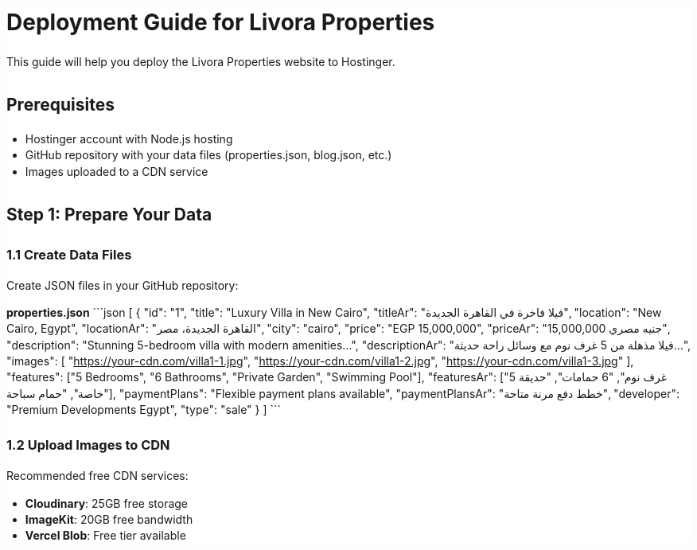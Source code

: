 # Deployment Guide for Livora Properties

This guide will help you deploy the Livora Properties website to Hostinger.

## Prerequisites

- Hostinger account with Node.js hosting
- GitHub repository with your data files (properties.json, blog.json, etc.)
- Images uploaded to a CDN service

## Step 1: Prepare Your Data

### 1.1 Create Data Files

Create JSON files in your GitHub repository:

**properties.json**
\`\`\`json
[
  {
    "id": "1",
    "title": "Luxury Villa in New Cairo",
    "titleAr": "فيلا فاخرة في القاهرة الجديدة",
    "location": "New Cairo, Egypt",
    "locationAr": "القاهرة الجديدة، مصر",
    "city": "cairo",
    "price": "EGP 15,000,000",
    "priceAr": "15,000,000 جنيه مصري",
    "description": "Stunning 5-bedroom villa with modern amenities...",
    "descriptionAr": "فيلا مذهلة من 5 غرف نوم مع وسائل راحة حديثة...",
    "images": [
      "https://your-cdn.com/villa1-1.jpg",
      "https://your-cdn.com/villa1-2.jpg",
      "https://your-cdn.com/villa1-3.jpg"
    ],
    "features": ["5 Bedrooms", "6 Bathrooms", "Private Garden", "Swimming Pool"],
    "featuresAr": ["5 غرف نوم", "6 حمامات", "حديقة خاصة", "حمام سباحة"],
    "paymentPlans": "Flexible payment plans available",
    "paymentPlansAr": "خطط دفع مرنة متاحة",
    "developer": "Premium Developments Egypt",
    "type": "sale"
  }
]
\`\`\`

### 1.2 Upload Images to CDN

Recommended free CDN services:
- **Cloudinary**: 25GB free storage
- **ImageKit**: 20GB free bandwidth
- **Vercel Blob**: Free tier available
